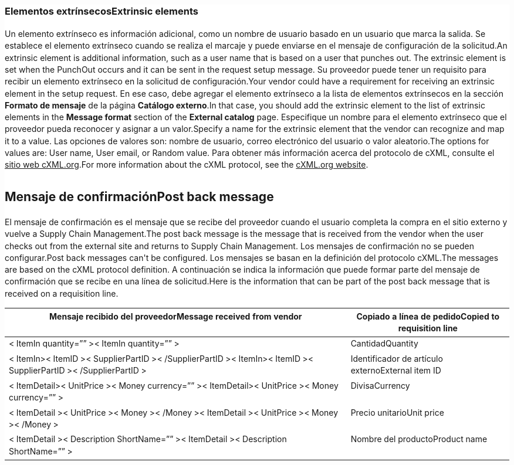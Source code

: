 ### <a name="extrinsic-elements"></a><span data-ttu-id="f38a3-181">Elementos extrínsecos</span><span class="sxs-lookup"><span data-stu-id="f38a3-181">Extrinsic elements</span></span>

<span data-ttu-id="f38a3-182">Un elemento extrínseco es información adicional, como un nombre de usuario basado en un usuario que marca la salida. Se establece el elemento extrínseco cuando se realiza el marcaje y puede enviarse en el mensaje de configuración de la solicitud.</span><span class="sxs-lookup"><span data-stu-id="f38a3-182">An extrinsic element is additional information, such as a user name that is based on a user that punches out. The extrinsic element is set when the PunchOut occurs and it can be sent in the request setup message.</span></span>
<span data-ttu-id="f38a3-183">Su proveedor puede tener un requisito para recibir un elemento extrínseco en la solicitud de configuración.</span><span class="sxs-lookup"><span data-stu-id="f38a3-183">Your vendor could have a requirement for receiving an extrinsic element in the setup request.</span></span> <span data-ttu-id="f38a3-184">En ese caso, debe agregar el elemento extrínseco a la lista de elementos extrínsecos en la sección **Formato de mensaje** de la página **Catálogo externo**.</span><span class="sxs-lookup"><span data-stu-id="f38a3-184">In that case, you should add the extrinsic element to the list of extrinsic elements in the **Message format** section of the **External catalog** page.</span></span>
<span data-ttu-id="f38a3-185">Especifique un nombre para el elemento extrínseco que el proveedor pueda reconocer y asignar a un valor.</span><span class="sxs-lookup"><span data-stu-id="f38a3-185">Specify a name for the extrinsic element that the vendor can recognize and map it to a value.</span></span> <span data-ttu-id="f38a3-186">Las opciones de valores son: nombre de usuario, correo electrónico del usuario o valor aleatorio.</span><span class="sxs-lookup"><span data-stu-id="f38a3-186">The options for values are: User name, User email, or Random value.</span></span>
<span data-ttu-id="f38a3-187">Para obtener más información acerca del protocolo de cXML, consulte el [sitio web cXML.org](http://cxml.org/).</span><span class="sxs-lookup"><span data-stu-id="f38a3-187">For more information about the cXML protocol, see the [cXML.org website](http://cxml.org/).</span></span>

## <a name="post-back-message"></a><span data-ttu-id="f38a3-188">Mensaje de confirmación</span><span class="sxs-lookup"><span data-stu-id="f38a3-188">Post back message</span></span>
<span data-ttu-id="f38a3-189">El mensaje de confirmación es el mensaje que se recibe del proveedor cuando el usuario completa la compra en el sitio externo y vuelve a Supply Chain Management.</span><span class="sxs-lookup"><span data-stu-id="f38a3-189">The post back message is the message that is received from the vendor when the user checks out from the external site and returns to Supply Chain Management.</span></span> <span data-ttu-id="f38a3-190">Los mensajes de confirmación no se pueden configurar.</span><span class="sxs-lookup"><span data-stu-id="f38a3-190">Post back messages can't be configured.</span></span> <span data-ttu-id="f38a3-191">Los mensajes se basan en la definición del protocolo cXML.</span><span class="sxs-lookup"><span data-stu-id="f38a3-191">The messages are based on the cXML protocol definition.</span></span> <span data-ttu-id="f38a3-192">A continuación se indica la información que puede formar parte del mensaje de confirmación que se recibe en una línea de solicitud.</span><span class="sxs-lookup"><span data-stu-id="f38a3-192">Here is the information that can be part of the post back message that is received on a requisition line.</span></span>

| <span data-ttu-id="f38a3-193">Mensaje recibido del proveedor</span><span class="sxs-lookup"><span data-stu-id="f38a3-193">Message received from vendor</span></span> | <span data-ttu-id="f38a3-194">Copiado a línea de pedido</span><span class="sxs-lookup"><span data-stu-id="f38a3-194">Copied to requisition line</span></span>|
|------------------------------|----------------------------------------------------------|
|<span data-ttu-id="f38a3-195">< ItemIn quantity=”” ></span><span class="sxs-lookup"><span data-stu-id="f38a3-195">< ItemIn quantity=”” ></span></span> |<span data-ttu-id="f38a3-196">Cantidad</span><span class="sxs-lookup"><span data-stu-id="f38a3-196">Quantity</span></span>|
|<span data-ttu-id="f38a3-197">< ItemIn>< ItemID >< SupplierPartID >< /SupplierPartID ></span><span class="sxs-lookup"><span data-stu-id="f38a3-197">< ItemIn>< ItemID >< SupplierPartID >< /SupplierPartID ></span></span>|<span data-ttu-id="f38a3-198">Identificador de artículo externo</span><span class="sxs-lookup"><span data-stu-id="f38a3-198">External item ID</span></span>|
|<span data-ttu-id="f38a3-199">< ItemDetail>< UnitPrice >< Money currency=”” ></span><span class="sxs-lookup"><span data-stu-id="f38a3-199">< ItemDetail>< UnitPrice >< Money currency=”” ></span></span>| <span data-ttu-id="f38a3-200">Divisa</span><span class="sxs-lookup"><span data-stu-id="f38a3-200">Currency</span></span>|
|<span data-ttu-id="f38a3-201">< ItemDetail >< UnitPrice >< Money >< /Money ></span><span class="sxs-lookup"><span data-stu-id="f38a3-201">< ItemDetail >< UnitPrice >< Money >< /Money ></span></span>| <span data-ttu-id="f38a3-202">Precio unitario</span><span class="sxs-lookup"><span data-stu-id="f38a3-202">Unit price</span></span>|
|<span data-ttu-id="f38a3-203">< ItemDetail >< Description ShortName=”” ></span><span class="sxs-lookup"><span data-stu-id="f38a3-203">< ItemDetail >< Description ShortName=”” ></span></span>|<span data-ttu-id="f38a3-204">Nombre del producto</span><span class="sxs-lookup"><span data-stu-id="f38a3-204">Product name</span></span>|